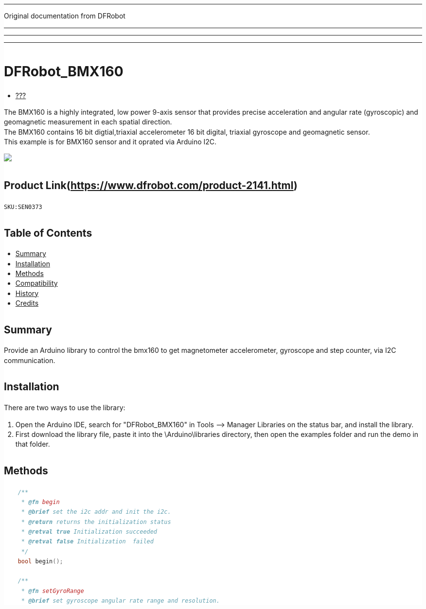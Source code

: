 ----

Original documentation from DFRobot

----

----

----

# DFRobot_BMX160

- [???](./README_CN.md)

The BMX160 is a highly integrated, low power 9-axis sensor that provides precise acceleration and angular rate (gyroscopic) and geomagnetic measurement in each spatial direction.<br>
The BMX160 contains 16 bit digtial,triaxial accelerometer 16 bit digital, triaxial gyroscope and geomagnetic sensor.<br>
This example is for BMX160 sensor and it oprated via Arduino I2C.

![](./resources/images/SEN0373.png)

## Product Link(https://www.dfrobot.com/product-2141.html)

    SKU:SEN0373

## Table of Contents

* [Summary](#summary)
* [Installation](#installation)
* [Methods](#methods)
* [Compatibility](#compatibility)
* [History](#history)
* [Credits](#credits)

## Summary

Provide an Arduino library to control the bmx160 to get magnetometer accelerometer, gyroscope and step counter, via I2C communication.

## Installation

There are two ways to use the library:
1. Open the Arduino IDE, search for "DFRobot_BMX160" in Tools --> Manager Libraries on the status bar, and install the library.
2. First download the library file, paste it into the \Arduino\libraries directory, then open the examples folder and run the demo in that folder.

## Methods

```C++
    /**
     * @fn begin
     * @brief set the i2c addr and init the i2c.
     * @return returns the initialization status
     * @retval true Initialization succeeded
     * @retval false Initialization  failed
     */
    bool begin();

    /**
     * @fn setGyroRange
     * @brief set gyroscope angular rate range and resolution.
```